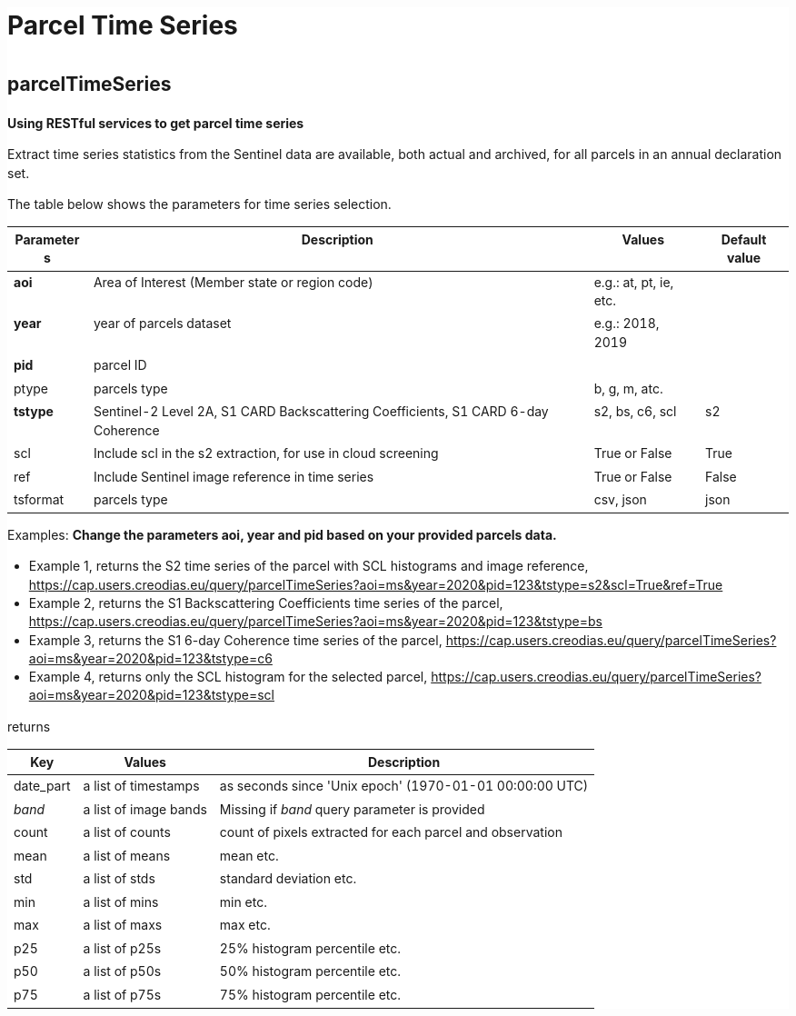 # Parcel Time Series

## parcelTimeSeries

**Using RESTful services to get parcel time series**

Extract time series statistics from the Sentinel data are available, both actual and archived, for all parcels in an annual declaration set.

The table below shows the parameters for time series selection.

| Parameters  | Description   | Values | Default value |
| ----------- | ----------- | ----------- | ----------- |
| **aoi** | Area of Interest (Member state or region code) | e.g.: at, pt, ie, etc. |   |
| **year** | year of parcels dataset   | e.g.: 2018, 2019   |   |
| **pid** | parcel ID |   |   |
| ptype | parcels type | b, g, m, atc. |   |
| **tstype** | Sentinel-2 Level 2A, S1 CARD Backscattering Coefficients, S1 CARD 6-day Coherence | s2, bs, c6, scl | s2 |
| scl | Include scl in the s2 extraction, for use in cloud screening | True or False | True |
| ref | Include Sentinel image reference in time series | True or False | False |
| tsformat | parcels type | csv, json | json |

Examples: **Change the parameters aoi, year and pid based on your provided parcels data.**
- Example 1, returns the S2 time series of the parcel with SCL histograms and image reference,
https://cap.users.creodias.eu/query/parcelTimeSeries?aoi=ms&year=2020&pid=123&tstype=s2&scl=True&ref=True
- Example 2, returns the S1 Backscattering Coefficients time series of the parcel,
https://cap.users.creodias.eu/query/parcelTimeSeries?aoi=ms&year=2020&pid=123&tstype=bs
- Example 3, returns the S1 6-day Coherence time series of the parcel,
https://cap.users.creodias.eu/query/parcelTimeSeries?aoi=ms&year=2020&pid=123&tstype=c6
- Example 4, returns only the SCL histogram for the selected parcel,
https://cap.users.creodias.eu/query/parcelTimeSeries?aoi=ms&year=2020&pid=123&tstype=scl


returns

| Key            | Values  | Description   |
| ---------------| ------- | ----------- |
| date_part     | a list of timestamps     | as seconds since 'Unix epoch' (1970-01-01 00:00:00 UTC)  |
| *band*        | a list of image bands  | Missing if *band* query parameter is provided |
| count      | a list of counts  | count of pixels extracted for each parcel and observation |
| mean       | a list of means   | mean etc. |
| std       | a list of stds   | standard deviation etc. |
| min       | a list of mins   | min etc. |
| max       | a list of maxs   | max etc. |
| p25       | a list of p25s   | 25% histogram percentile etc. |
| p50       | a list of p50s   | 50% histogram percentile etc. |
| p75       | a list of p75s   | 75% histogram percentile etc. |
